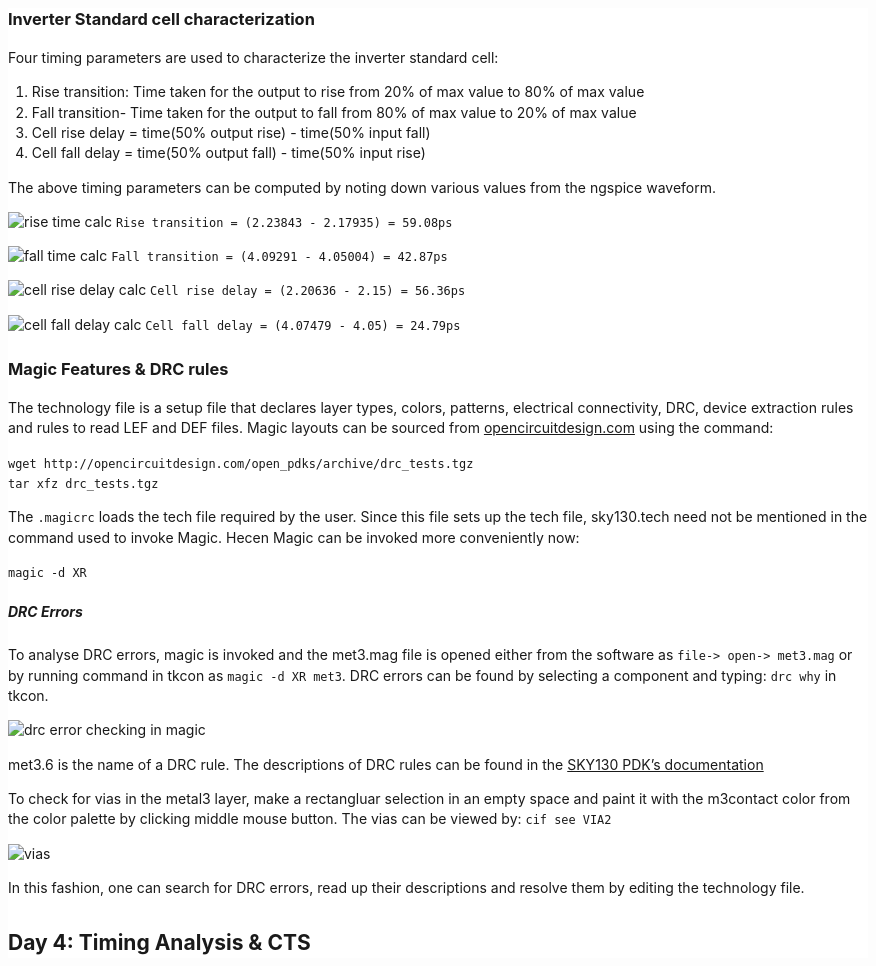 ### Inverter Standard cell characterization

Four timing parameters are used to characterize the inverter standard cell:
1. Rise transition: Time taken for the output to rise from 20% of max value to 80% of max value
2. Fall transition- Time taken for the output to fall from 80% of max value to 20% of max value
3. Cell rise delay = time(50% output rise) - time(50% input fall)
4. Cell fall delay  = time(50% output fall) - time(50% input rise)

The above timing parameters can be computed by noting down various values from the ngspice waveform.

![rise time calc](https://user-images.githubusercontent.com/86701156/124429861-09880080-dd8c-11eb-83db-0183bf4d6c76.PNG) 
```Rise transition = (2.23843 - 2.17935) = 59.08ps```

![fall time calc](https://user-images.githubusercontent.com/86701156/124430314-a3e84400-dd8c-11eb-9759-753929e215ff.PNG)
```Fall transition = (4.09291 - 4.05004) = 42.87ps```

![cell rise delay calc](https://user-images.githubusercontent.com/86701156/124430430-cbd7a780-dd8c-11eb-8382-9a758ce9451b.PNG)
```Cell rise delay = (2.20636 - 2.15) = 56.36ps```

![cell fall delay calc](https://user-images.githubusercontent.com/86701156/124430661-0fcaac80-dd8d-11eb-8f32-1fda5750491a.PNG)
```Cell fall delay = (4.07479 - 4.05) = 24.79ps```

### Magic Features & DRC rules
The technology file is a setup file that declares layer types, colors, patterns, electrical connectivity, DRC, device extraction rules and rules to read LEF and DEF files.
Magic layouts can be sourced from [opencircuitdesign.com](https://opencircuitdesign.com/) using the command:
```
wget http://opencircuitdesign.com/open_pdks/archive/drc_tests.tgz
tar xfz drc_tests.tgz
```

The ```.magicrc``` loads the tech file required by the user. Since this file sets up the tech file, sky130.tech need not be mentioned in the command used to invoke Magic. Hecen Magic can be invoked more conveniently now:
```
magic -d XR
```

##### DRC Errors
To analyse DRC errors, magic is invoked and the met3.mag file is opened either from the software as ```file-> open-> met3.mag``` or by running command in tkcon as ```magic -d XR met3```. DRC errors can be found by selecting a component and typing: ```drc why``` in tkcon.

![drc error checking in magic](https://user-images.githubusercontent.com/86701156/124431912-a0ee5300-dd8e-11eb-8cca-b0cb8a114305.PNG)

met3.6 is the name of a DRC rule. The descriptions of DRC rules can be found in the [SKY130 PDK’s documentation](https://skywater-pdk--136.org.readthedocs.build/en/136/rules.html)

To check for vias in the metal3 layer, make a rectangluar selection in an empty space and paint it with the m3contact color from the color palette by clicking middle mouse button. The vias can be viewed by: ```cif see VIA2```

![vias](https://user-images.githubusercontent.com/86701156/124432365-2c67e400-dd8f-11eb-8736-053ced3bf279.PNG)

In this fashion, one can search for DRC errors, read up their descriptions and resolve them by editing the technology file.

## Day 4: Timing Analysis & CTS
```